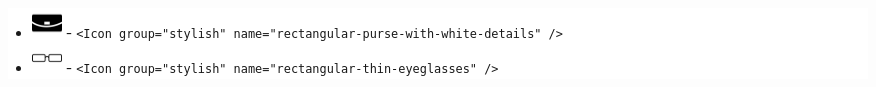  - <img src="./stylish/rectangular-purse-with-white-details.png" height="30" width="30" /> - `<Icon group="stylish" name="rectangular-purse-with-white-details" />`
 - <img src="./stylish/rectangular-thin-eyeglasses.png" height="30" width="30" /> - `<Icon group="stylish" name="rectangular-thin-eyeglasses" />`